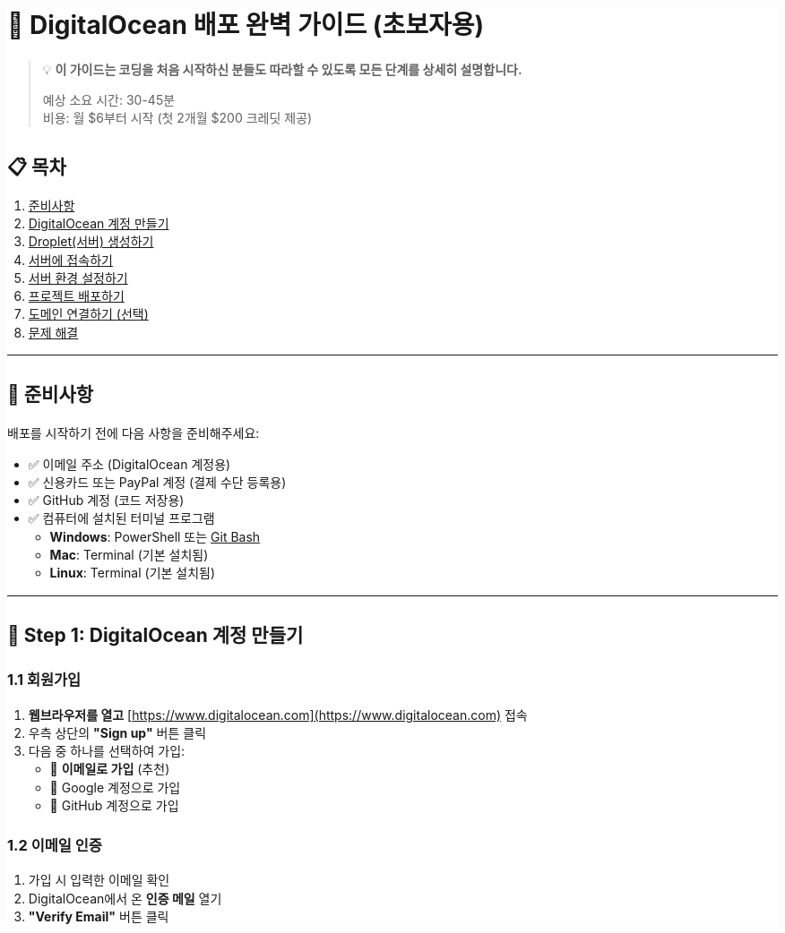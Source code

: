# 🌊 DigitalOcean 배포 완벽 가이드 (초보자용)

> 💡 **이 가이드는 코딩을 처음 시작하신 분들도 따라할 수 있도록 모든 단계를 상세히 설명합니다.**
> 
> 예상 소요 시간: 30-45분  
> 비용: 월 $6부터 시작 (첫 2개월 $200 크레딧 제공)

## 📋 목차

1. [준비사항](#-준비사항)
2. [DigitalOcean 계정 만들기](#-step-1-digitalocean-계정-만들기)
3. [Droplet(서버) 생성하기](#-step-2-droplet서버-생성하기)
4. [서버에 접속하기](#-step-3-서버에-접속하기)
5. [서버 환경 설정하기](#-step-4-서버-환경-설정하기)
6. [프로젝트 배포하기](#-step-5-프로젝트-배포하기)
7. [도메인 연결하기 (선택)](#-step-6-도메인-연결하기-선택사항)
8. [문제 해결](#-문제-해결-가이드)

---

## 📌 준비사항

배포를 시작하기 전에 다음 사항을 준비해주세요:

- ✅ 이메일 주소 (DigitalOcean 계정용)
- ✅ 신용카드 또는 PayPal 계정 (결제 수단 등록용)
- ✅ GitHub 계정 (코드 저장용)
- ✅ 컴퓨터에 설치된 터미널 프로그램
  - **Windows**: PowerShell 또는 [Git Bash](https://git-scm.com/downloads)
  - **Mac**: Terminal (기본 설치됨)
  - **Linux**: Terminal (기본 설치됨)

---

## 🚀 Step 1: DigitalOcean 계정 만들기

### 1.1 회원가입

1. **웹브라우저를 열고** [https://www.digitalocean.com](https://www.digitalocean.com) 접속
2. 우측 상단의 **"Sign up"** 버튼 클릭
3. 다음 중 하나를 선택하여 가입:
   - 📧 **이메일로 가입** (추천)
   - 🔗 Google 계정으로 가입
   - 🔗 GitHub 계정으로 가입

### 1.2 이메일 인증

1. 가입 시 입력한 이메일 확인
2. DigitalOcean에서 온 **인증 메일** 열기
3. **"Verify Email"** 버튼 클릭
